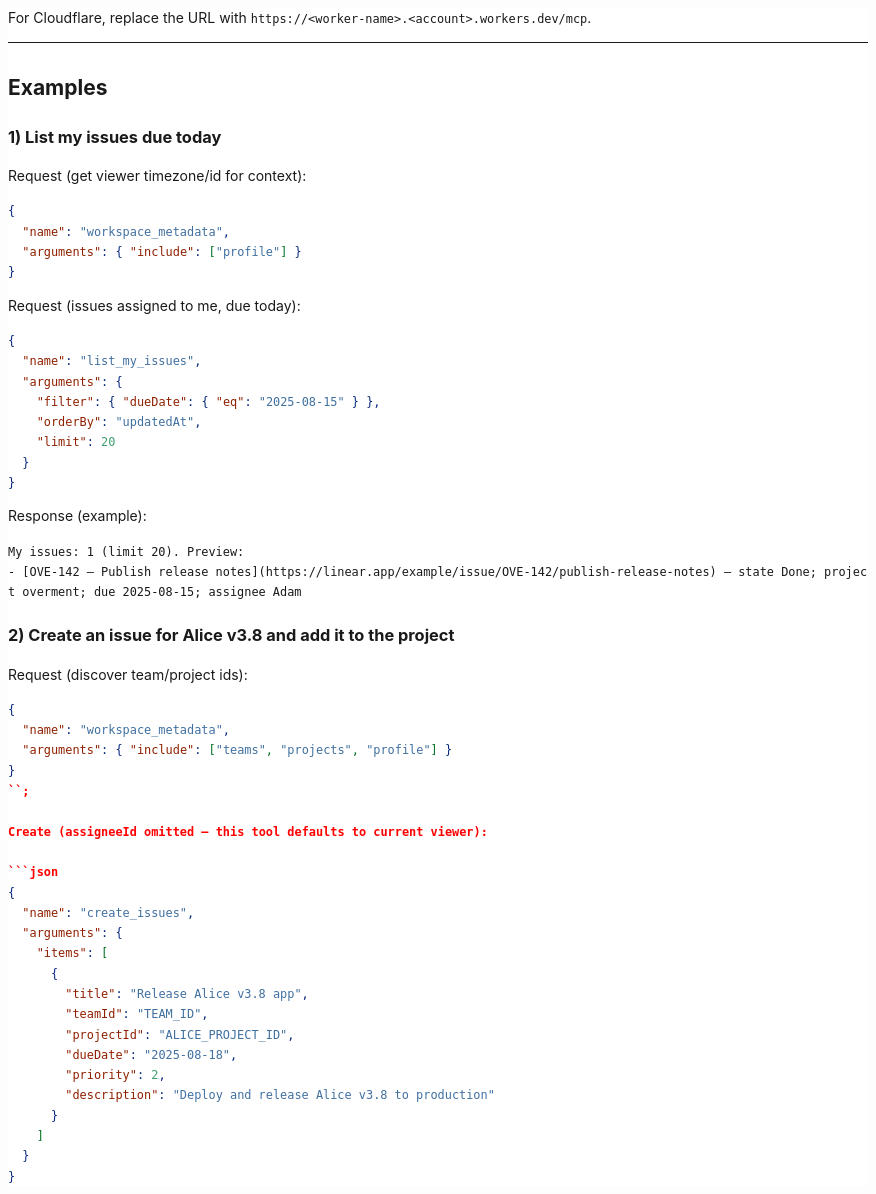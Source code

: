 For Cloudflare, replace the URL with `https://<worker-name>.<account>.workers.dev/mcp`.

---

## Examples

### 1) List my issues due today

Request (get viewer timezone/id for context):

```json
{
  "name": "workspace_metadata",
  "arguments": { "include": ["profile"] }
}
```

Request (issues assigned to me, due today):

```json
{
  "name": "list_my_issues",
  "arguments": {
    "filter": { "dueDate": { "eq": "2025-08-15" } },
    "orderBy": "updatedAt",
    "limit": 20
  }
}
```

Response (example):

```
My issues: 1 (limit 20). Preview:
- [OVE-142 — Publish release notes](https://linear.app/example/issue/OVE-142/publish-release-notes) — state Done; project overment; due 2025-08-15; assignee Adam
```

### 2) Create an issue for Alice v3.8 and add it to the project

Request (discover team/project ids):

````json
{
  "name": "workspace_metadata",
  "arguments": { "include": ["teams", "projects", "profile"] }
}
``;

Create (assigneeId omitted – this tool defaults to current viewer):

```json
{
  "name": "create_issues",
  "arguments": {
    "items": [
      {
        "title": "Release Alice v3.8 app",
        "teamId": "TEAM_ID",
        "projectId": "ALICE_PROJECT_ID",
        "dueDate": "2025-08-18",
        "priority": 2,
        "description": "Deploy and release Alice v3.8 to production"
      }
    ]
  }
}
````